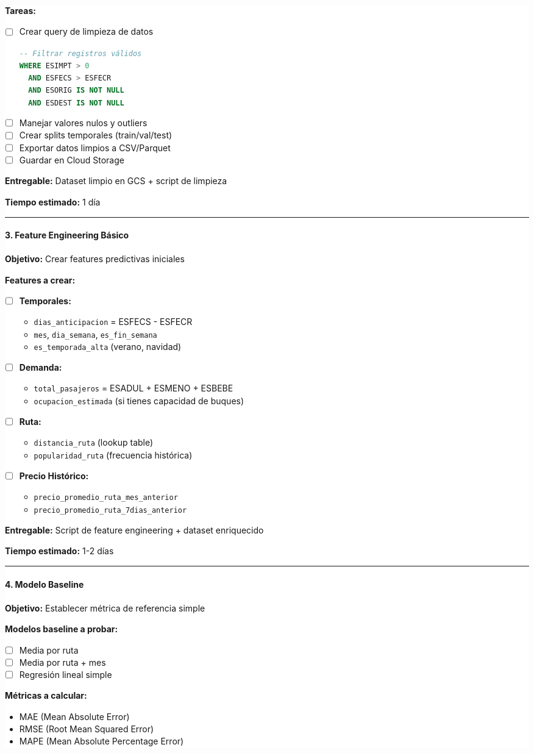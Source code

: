 **Tareas:**
- [ ] Crear query de limpieza de datos
  ```sql
  -- Filtrar registros válidos
  WHERE ESIMPT > 0 
    AND ESFECS > ESFECR 
    AND ESORIG IS NOT NULL 
    AND ESDEST IS NOT NULL
  ```
- [ ] Manejar valores nulos y outliers
- [ ] Crear splits temporales (train/val/test)
- [ ] Exportar datos limpios a CSV/Parquet
- [ ] Guardar en Cloud Storage

**Entregable:** Dataset limpio en GCS + script de limpieza

**Tiempo estimado:** 1 día

---

#### 3. Feature Engineering Básico
**Objetivo:** Crear features predictivas iniciales

**Features a crear:**
- [ ] **Temporales:**
  - `dias_anticipacion` = ESFECS - ESFECR
  - `mes`, `dia_semana`, `es_fin_semana`
  - `es_temporada_alta` (verano, navidad)
  
- [ ] **Demanda:**
  - `total_pasajeros` = ESADUL + ESMENO + ESBEBE
  - `ocupacion_estimada` (si tienes capacidad de buques)
  
- [ ] **Ruta:**
  - `distancia_ruta` (lookup table)
  - `popularidad_ruta` (frecuencia histórica)
  
- [ ] **Precio Histórico:**
  - `precio_promedio_ruta_mes_anterior`
  - `precio_promedio_ruta_7dias_anterior`

**Entregable:** Script de feature engineering + dataset enriquecido

**Tiempo estimado:** 1-2 días

---

#### 4. Modelo Baseline
**Objetivo:** Establecer métrica de referencia simple

**Modelos baseline a probar:**
- [ ] Media por ruta
- [ ] Media por ruta + mes
- [ ] Regresión lineal simple

**Métricas a calcular:**
- MAE (Mean Absolute Error)
- RMSE (Root Mean Squared Error)
- MAPE (Mean Absolute Percentage Error)
